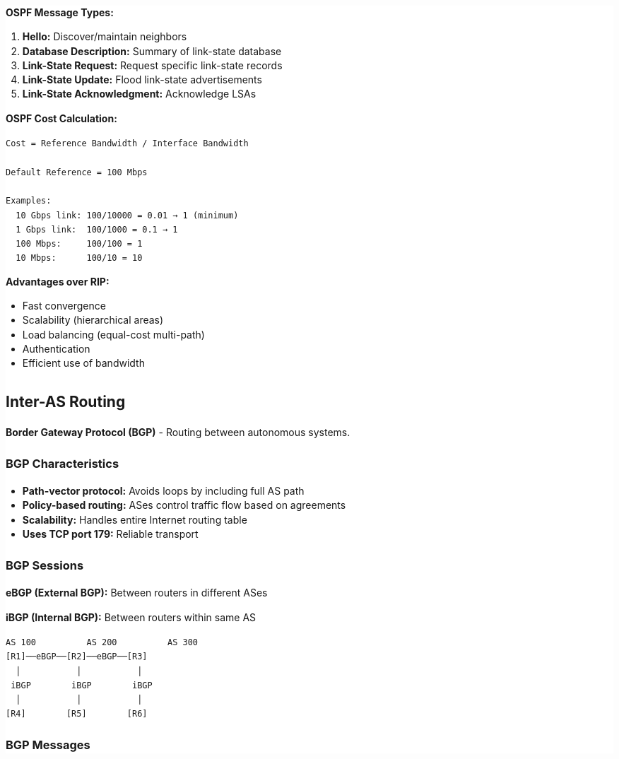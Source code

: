 **OSPF Message Types:**
1. **Hello:** Discover/maintain neighbors
2. **Database Description:** Summary of link-state database
3. **Link-State Request:** Request specific link-state records
4. **Link-State Update:** Flood link-state advertisements
5. **Link-State Acknowledgment:** Acknowledge LSAs

**OSPF Cost Calculation:**
```
Cost = Reference Bandwidth / Interface Bandwidth

Default Reference = 100 Mbps

Examples:
  10 Gbps link: 100/10000 = 0.01 → 1 (minimum)
  1 Gbps link:  100/1000 = 0.1 → 1
  100 Mbps:     100/100 = 1
  10 Mbps:      100/10 = 10
```

**Advantages over RIP:**
- Fast convergence
- Scalability (hierarchical areas)
- Load balancing (equal-cost multi-path)
- Authentication
- Efficient use of bandwidth

## Inter-AS Routing

**Border Gateway Protocol (BGP)** - Routing between autonomous systems.

### BGP Characteristics

- **Path-vector protocol:** Avoids loops by including full AS path
- **Policy-based routing:** ASes control traffic flow based on agreements
- **Scalability:** Handles entire Internet routing table
- **Uses TCP port 179:** Reliable transport

### BGP Sessions

**eBGP (External BGP):** Between routers in different ASes

**iBGP (Internal BGP):** Between routers within same AS

```
AS 100          AS 200          AS 300
[R1]──eBGP──[R2]──eBGP──[R3]
  │           │           │
 iBGP        iBGP        iBGP
  │           │           │
[R4]        [R5]        [R6]
```

### BGP Messages
